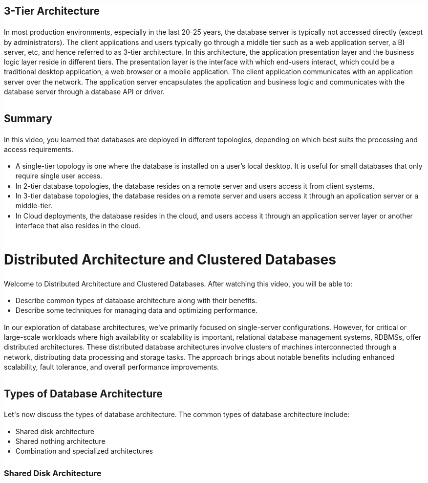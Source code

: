 ## 3-Tier Architecture

In most production environments, especially in the last 20-25 years, the database server is typically not accessed directly (except by administrators). The client applications and users typically go through a middle tier such as a web application server, a BI server, etc, and hence referred to as 3-tier architecture. In this architecture, the application presentation layer and the business logic layer reside in different tiers. The presentation layer is the interface with which end-users interact, which could be a traditional desktop application, a web browser or a mobile application. The client application communicates with an application server over the network. The application server encapsulates the application and business logic and communicates with the database server through a database API or driver.

## Summary

In this video, you learned that databases are deployed in different topologies, depending on which best suits the processing and access requirements. 

- A single-tier topology is one where the database is installed on a user’s local desktop. It is useful for small databases that only require single user access.
- In 2-tier database topologies, the database resides on a remote server and users access it from client systems.
- In 3-tier database topologies, the database resides on a remote server and users access it through an application server or a middle-tier.
- In Cloud deployments, the database resides in the cloud, and users access it through an application server layer or another interface that also resides in the cloud.


# Distributed Architecture and Clustered Databases

Welcome to Distributed Architecture and Clustered Databases. After watching this video, you will be able to:

- Describe common types of database architecture along with their benefits.
- Describe some techniques for managing data and optimizing performance.

In our exploration of database architectures, we've primarily focused on single-server configurations. However, for critical or large-scale workloads where high availability or scalability is important, relational database management systems, RDBMSs, offer distributed architectures. These distributed database architectures involve clusters of machines interconnected through a network, distributing data processing and storage tasks. The approach brings about notable benefits including enhanced scalability, fault tolerance, and overall performance improvements.

## Types of Database Architecture

Let's now discuss the types of database architecture. The common types of database architecture include:

- Shared disk architecture
- Shared nothing architecture
- Combination and specialized architectures

### Shared Disk Architecture
